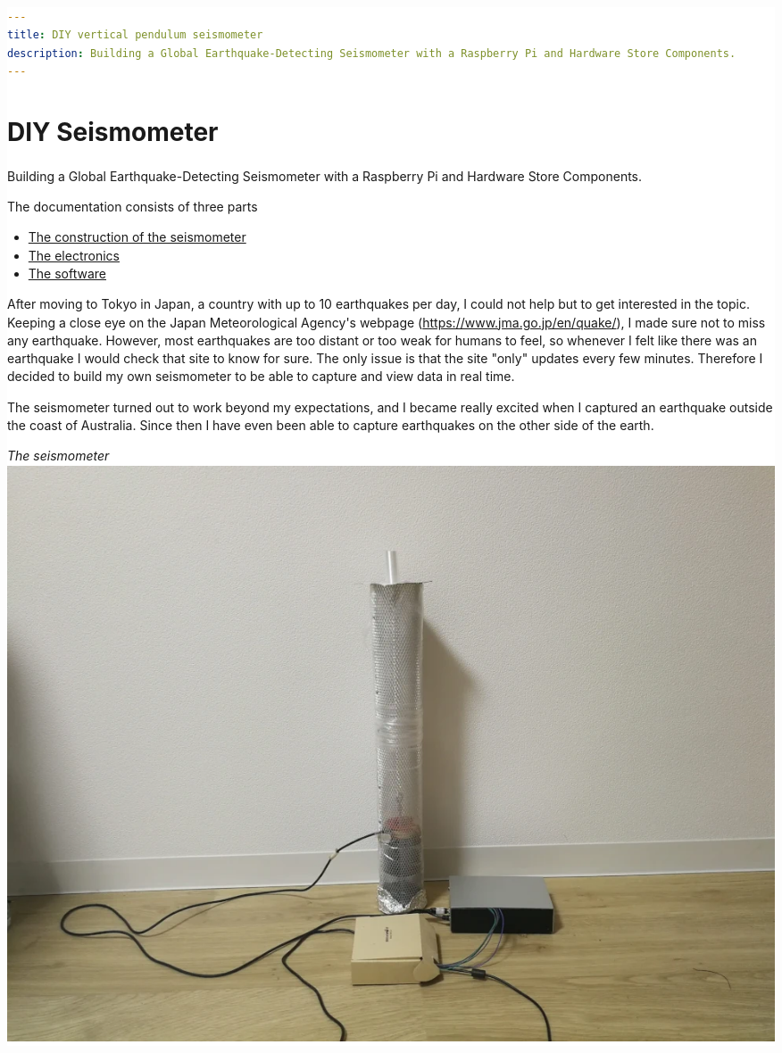 ```yaml
---
title: DIY vertical pendulum seismometer
description: Building a Global Earthquake-Detecting Seismometer with a Raspberry Pi and Hardware Store Components.
---
```


# DIY Seismometer
Building a Global Earthquake-Detecting Seismometer with a Raspberry Pi and Hardware Store Components. 

The documentation consists of three parts

- [The construction of the seismometer](#how-to-build-the-seismometer)
- [The electronics](#electronics)
- [The software](#software)

After moving to Tokyo in Japan, a country with up to 10 earthquakes per day, I could not help but to get interested in the topic. Keeping a close eye on the Japan Meteorological Agency's webpage (https://www.jma.go.jp/en/quake/), I made sure not to miss any earthquake. However, most earthquakes are too distant or too weak for humans to feel, so whenever I felt like there was an earthquake I would check that site to know for sure. The only issue is that the site "only" updates every few minutes. Therefore I decided to build my own seismometer to be able to capture and view data in real time.

The seismometer turned out to work beyond my expectations, and I became really excited when I captured an earthquake outside the coast of Australia. Since then I have even been able to capture earthquakes on the other side of the earth.

_The seismometer_
[![Seismometer overview](seismometer_overview_small.webp)](seismometer_overview.webp)
